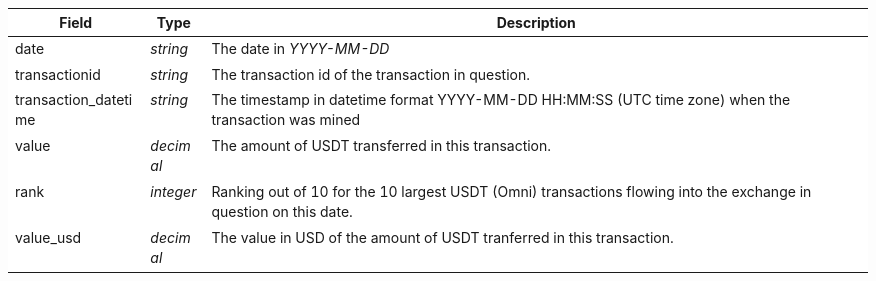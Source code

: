 | Field         | Type      | Description                                                                                                       |
| ------------- | --------- | ----------------------------------------------------------------------------------------------------------------- |
| date          | _string_  | The date in _YYYY-MM-DD_                                                                                          |
| transactionid | _string_  | The transaction id of the transaction in question.                                                                |
| transaction_datetime | _string_  | The timestamp in datetime format YYYY-MM-DD HH:MM:SS (UTC time zone) when the transaction was mined            |
| value         | _decimal_ | The amount of USDT transferred in this transaction.                                                               |
| rank          | _integer_ | Ranking out of 10 for the 10 largest USDT (Omni) transactions flowing into the exchange in question on this date. |
| value_usd     | _decimal_ | The value in USD of the amount of USDT tranferred in this transaction.                                            |
